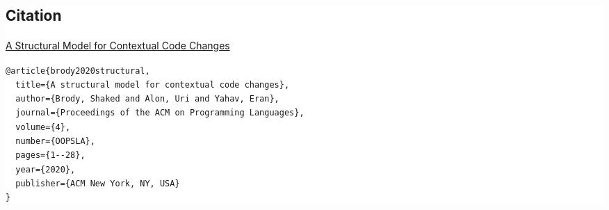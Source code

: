 ## Citation
[A Structural Model for Contextual Code Changes](https://dl.acm.org/doi/pdf/10.1145/3428283)
```
@article{brody2020structural,
  title={A structural model for contextual code changes},
  author={Brody, Shaked and Alon, Uri and Yahav, Eran},
  journal={Proceedings of the ACM on Programming Languages},
  volume={4},
  number={OOPSLA},
  pages={1--28},
  year={2020},
  publisher={ACM New York, NY, USA}
}
```
